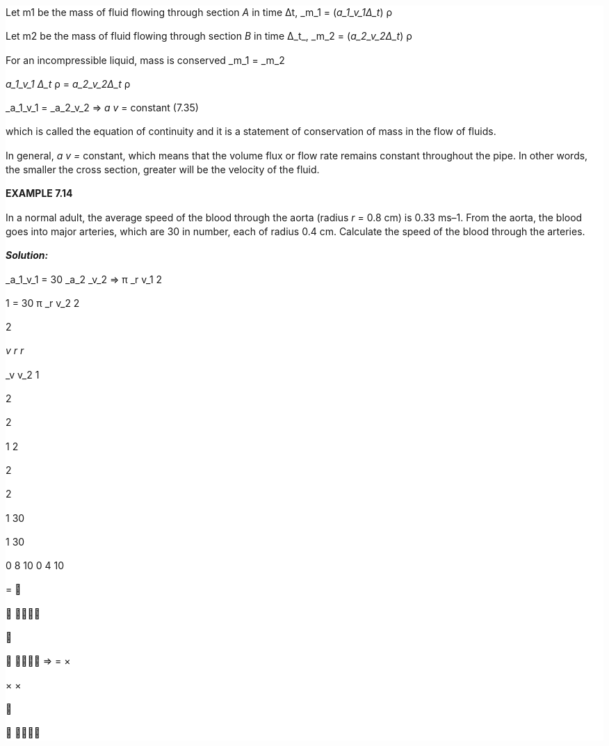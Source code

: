 Let m1 be the mass of fluid flowing through section _A_ in time Δt, _m_1 = (_a_1_v_1Δ_t_) ρ

Let m2 be the mass of fluid flowing through section _B_ in time Δ_t_, _m_2 = (_a_2_v_2Δ_t_) ρ

For an incompressible liquid, mass is conserved _m_1 = _m_2

_a_1_v_1 Δ_t_ ρ = _a_2_v_2Δ_t_ ρ

_a_1_v_1 = _a_2_v_2 ⇒ _a_ _v_ = constant (7.35)

which is called the equation of continuity and it is a statement of conservation of mass in the flow of fluids.  

In general, _a v =_ constant, which means that the volume flux or flow rate remains constant throughout the pipe. In other words, the smaller the cross section, greater will be the velocity of the fluid.

**EXAMPLE 7.14**

In a normal adult, the average speed of the blood through the aorta (radius _r_ = 0.8 cm) is 0.33 ms–1. From the aorta, the blood goes into major arteries, which are 30 in number, each of radius 0.4 cm. Calculate the speed of the blood through the arteries.

**_Solution:_**

_a_1_v_1 = 30 _a_2 _v_2 ⇒ π _r v_1 2

1 = 30 π _r v_2 2

2

_v r r_

_v v_2 1

2

2

1 2

2

2

1 30

1 30

0 8 10 0 4 10

\= 

 



  ⇒ = ×

× ×



 
